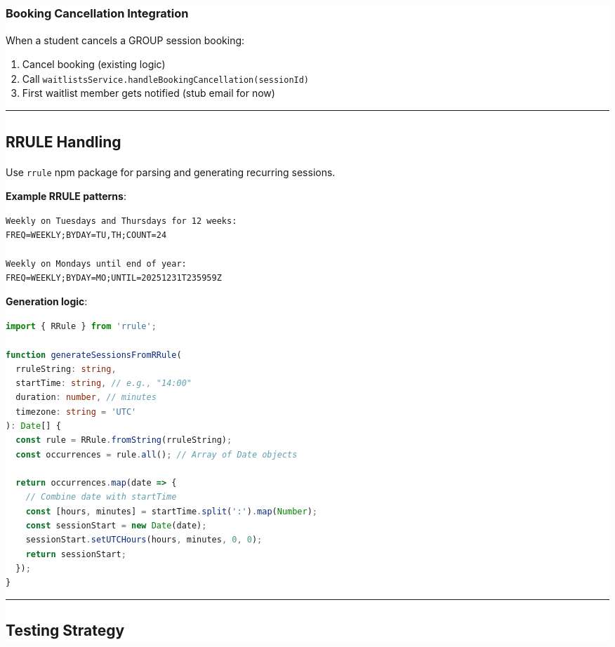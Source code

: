 ```typescript
```

### Booking Cancellation Integration

When a student cancels a GROUP session booking:

1. Cancel booking (existing logic)
2. Call `waitlistsService.handleBookingCancellation(sessionId)`
3. First waitlist member gets notified (stub email for now)

---

## RRULE Handling

Use `rrule` npm package for parsing and generating recurring sessions.

**Example RRULE patterns**:

```
Weekly on Tuesdays and Thursdays for 12 weeks:
FREQ=WEEKLY;BYDAY=TU,TH;COUNT=24

Weekly on Mondays until end of year:
FREQ=WEEKLY;BYDAY=MO;UNTIL=20251231T235959Z
```

**Generation logic**:

```typescript
import { RRule } from 'rrule';

function generateSessionsFromRRule(
  rruleString: string,
  startTime: string, // e.g., "14:00"
  duration: number, // minutes
  timezone: string = 'UTC'
): Date[] {
  const rule = RRule.fromString(rruleString);
  const occurrences = rule.all(); // Array of Date objects

  return occurrences.map(date => {
    // Combine date with startTime
    const [hours, minutes] = startTime.split(':').map(Number);
    const sessionStart = new Date(date);
    sessionStart.setUTCHours(hours, minutes, 0, 0);
    return sessionStart;
  });
}
```

---

## Testing Strategy
